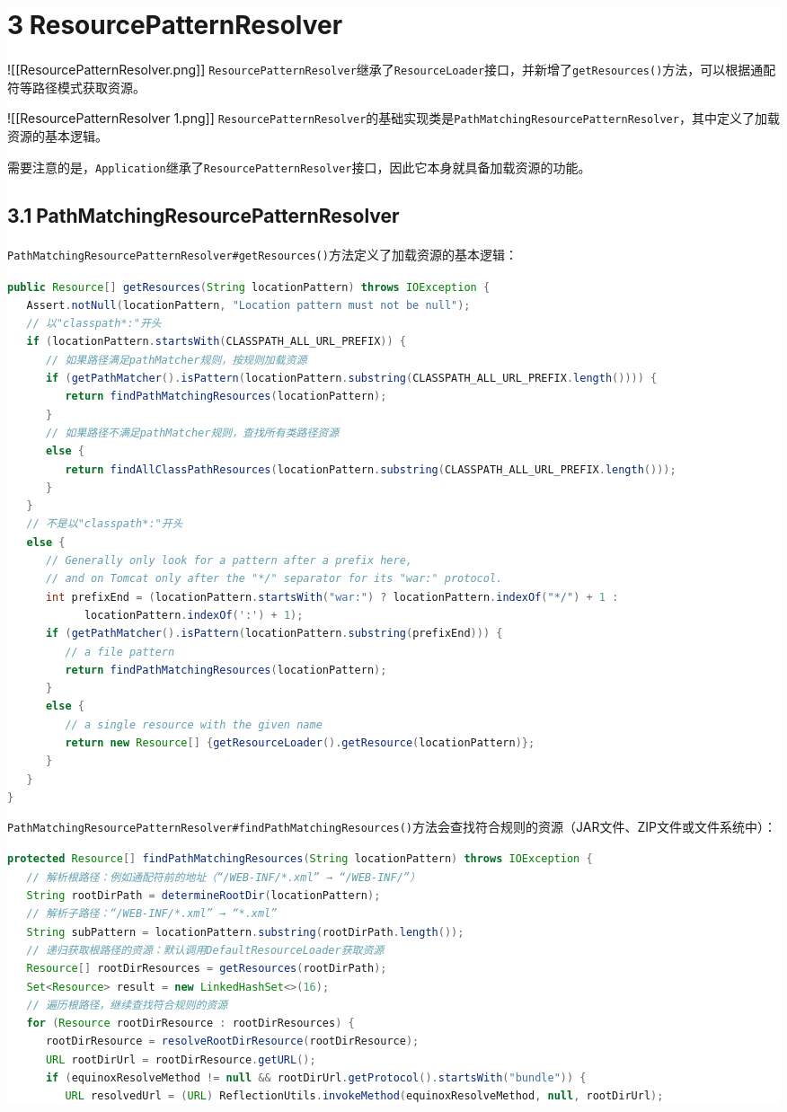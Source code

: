 # 3 ResourcePatternResolver
![[ResourcePatternResolver.png]]
`ResourcePatternResolver`继承了`ResourceLoader`接口，并新增了`getResources()`方法，可以根据通配符等路径模式获取资源。

![[ResourcePatternResolver 1.png]]
`ResourcePatternResolver`的基础实现类是`PathMatchingResourcePatternResolver`，其中定义了加载资源的基本逻辑。

需要注意的是，`Application`继承了`ResourcePatternResolver`接口，因此它本身就具备加载资源的功能。

## 3.1 PathMatchingResourcePatternResolver
`PathMatchingResourcePatternResolver#getResources()`方法定义了加载资源的基本逻辑：
```java
public Resource[] getResources(String locationPattern) throws IOException {  
   Assert.notNull(locationPattern, "Location pattern must not be null");  
   // 以"classpath*:"开头
   if (locationPattern.startsWith(CLASSPATH_ALL_URL_PREFIX)) {  
      // 如果路径满足pathMatcher规则，按规则加载资源
      if (getPathMatcher().isPattern(locationPattern.substring(CLASSPATH_ALL_URL_PREFIX.length()))) {  
         return findPathMatchingResources(locationPattern);  
      }  
      // 如果路径不满足pathMatcher规则，查找所有类路径资源
      else {  
         return findAllClassPathResources(locationPattern.substring(CLASSPATH_ALL_URL_PREFIX.length()));  
      }  
   }  
   // 不是以"classpath*:"开头
   else {  
      // Generally only look for a pattern after a prefix here,  
      // and on Tomcat only after the "*/" separator for its "war:" protocol.      
      int prefixEnd = (locationPattern.startsWith("war:") ? locationPattern.indexOf("*/") + 1 :  
            locationPattern.indexOf(':') + 1);  
      if (getPathMatcher().isPattern(locationPattern.substring(prefixEnd))) {  
         // a file pattern  
         return findPathMatchingResources(locationPattern);  
      }  
      else {  
         // a single resource with the given name  
         return new Resource[] {getResourceLoader().getResource(locationPattern)};  
      }  
   }  
}
```

`PathMatchingResourcePatternResolver#findPathMatchingResources()`方法会查找符合规则的资源（JAR文件、ZIP文件或文件系统中）：
```java
protected Resource[] findPathMatchingResources(String locationPattern) throws IOException {  
   // 解析根路径：例如通配符前的地址（“/WEB-INF/*.xml” → “/WEB-INF/”）
   String rootDirPath = determineRootDir(locationPattern);  
   // 解析子路径：“/WEB-INF/*.xml” → “*.xml”
   String subPattern = locationPattern.substring(rootDirPath.length());  
   // 递归获取根路径的资源：默认调用DefaultResourceLoader获取资源
   Resource[] rootDirResources = getResources(rootDirPath);  
   Set<Resource> result = new LinkedHashSet<>(16);  
   // 遍历根路径，继续查找符合规则的资源
   for (Resource rootDirResource : rootDirResources) {  
      rootDirResource = resolveRootDirResource(rootDirResource);  
      URL rootDirUrl = rootDirResource.getURL();  
      if (equinoxResolveMethod != null && rootDirUrl.getProtocol().startsWith("bundle")) {  
         URL resolvedUrl = (URL) ReflectionUtils.invokeMethod(equinoxResolveMethod, null, rootDirUrl);  
```